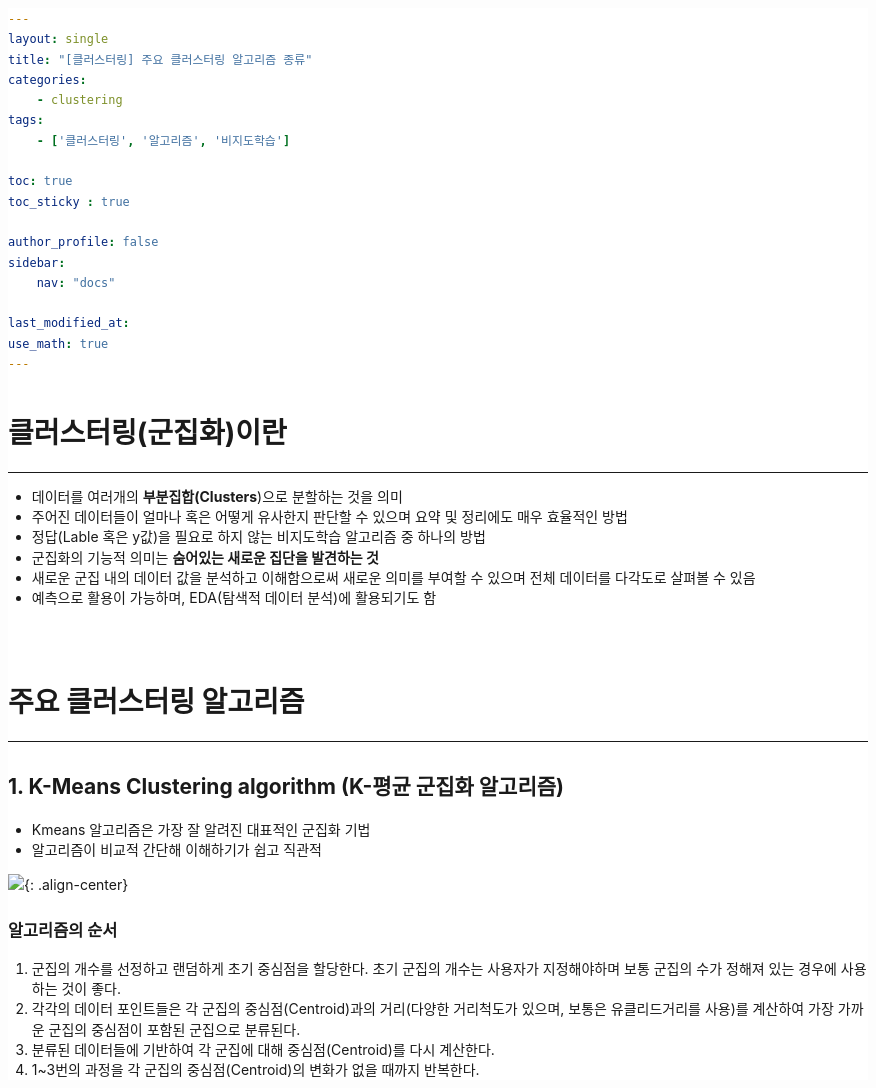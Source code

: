 ```yaml
---
layout: single
title: "[클러스터링] 주요 클러스터링 알고리즘 종류"
categories:	
    - clustering
tags:
    - ['클러스터링', '알고리즘', '비지도학습']

toc: true
toc_sticky : true

author_profile: false
sidebar:
    nav: "docs"

last_modified_at:
use_math: true
---
```


# 클러스터링(군집화)이란

---

- 데이터를 여러개의 **부분집합(Clusters**)으로 분할하는 것을 의미
- 주어진 데이터들이 얼마나 혹은 어떻게 유사한지 판단할 수 있으며 요약 및 정리에도 매우 효율적인 방법
- 정답(Lable 혹은 y값)을 필요로 하지 않는 비지도학습 알고리즘 중 하나의 방법
- 군집화의 기능적 의미는 **숨어있는 새로운 집단을 발견하는 것**
- 새로운 군집 내의 데이터 값을 분석하고 이해함으로써 새로운 의미를 부여할 수 있으며 전체 데이터를 다각도로 살펴볼 수 있음
- 예측으로 활용이 가능하며, EDA(탐색적 데이터 분석)에 활용되기도 함 

<br/>

# 주요 클러스터링 알고리즘

---

## 1. K-Means Clustering algorithm (K-평균 군집화 알고리즘)

- Kmeans 알고리즘은 가장 잘 알려진 대표적인 군집화 기법
- 알고리즘이 비교적 간단해 이해하기가 쉽고 직관적

![](https://blog.kakaocdn.net/dn/dvmCDt/btqUmaU0UGZ/lJShPL0UnScEWDMftWvOTk/img.gif){: .align-center}

### 알고리즘의 순서

1. 군집의 개수를 선정하고 랜덤하게 초기 중심점을 할당한다. 초기 군집의 개수는 사용자가 지정해야하며 보통 군집의 수가 정해져 있는 경우에 사용하는 것이 좋다.
2. 각각의 데이터 포인트들은 각 군집의 중심점(Centroid)과의 거리(다양한 거리척도가 있으며, 보통은 유클리드거리를 사용)를 계산하여 가장 가까운 군집의 중심점이 포함된 군집으로 분류된다.
3. 분류된 데이터들에 기반하여 각 군집에 대해 중심점(Centroid)를 다시 계산한다.
4. 1~3번의 과정을 각 군집의 중심점(Centroid)의 변화가 없을 때까지 반복한다.
